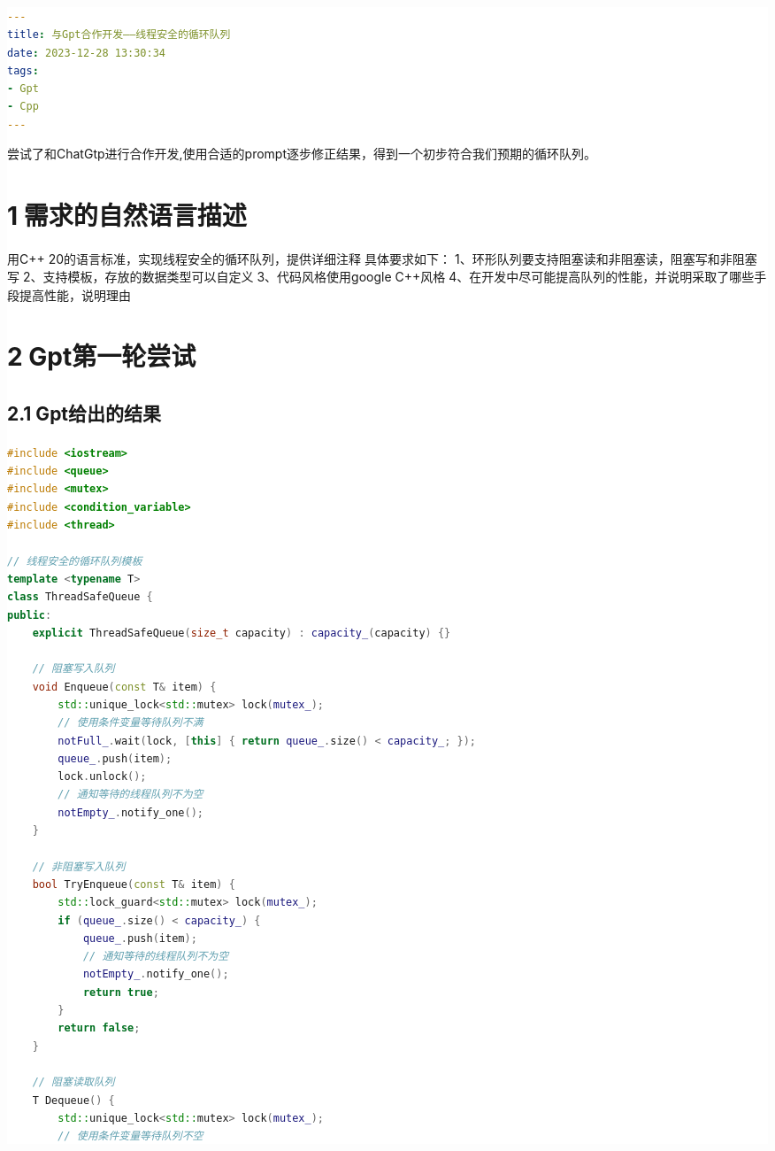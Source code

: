 ```yaml
---
title: 与Gpt合作开发——线程安全的循环队列
date: 2023-12-28 13:30:34
tags: 
- Gpt
- Cpp
---
```


尝试了和ChatGtp进行合作开发,使用合适的prompt逐步修正结果，得到一个初步符合我们预期的循环队列。
# 1 需求的自然语言描述
用C++ 20的语言标准，实现线程安全的循环队列，提供详细注释
具体要求如下：
1、环形队列要支持阻塞读和非阻塞读，阻塞写和非阻塞写
2、支持模板，存放的数据类型可以自定义
3、代码风格使用google C++风格
4、在开发中尽可能提高队列的性能，并说明采取了哪些手段提高性能，说明理由
# 2 Gpt第一轮尝试
## 2.1 Gpt给出的结果
```cpp
#include <iostream>
#include <queue>
#include <mutex>
#include <condition_variable>
#include <thread>

// 线程安全的循环队列模板
template <typename T>
class ThreadSafeQueue {
public:
    explicit ThreadSafeQueue(size_t capacity) : capacity_(capacity) {}

    // 阻塞写入队列
    void Enqueue(const T& item) {
        std::unique_lock<std::mutex> lock(mutex_);
        // 使用条件变量等待队列不满
        notFull_.wait(lock, [this] { return queue_.size() < capacity_; });
        queue_.push(item);
        lock.unlock();
        // 通知等待的线程队列不为空
        notEmpty_.notify_one();
    }

    // 非阻塞写入队列
    bool TryEnqueue(const T& item) {
        std::lock_guard<std::mutex> lock(mutex_);
        if (queue_.size() < capacity_) {
            queue_.push(item);
            // 通知等待的线程队列不为空
            notEmpty_.notify_one();
            return true;
        }
        return false;
    }

    // 阻塞读取队列
    T Dequeue() {
        std::unique_lock<std::mutex> lock(mutex_);
        // 使用条件变量等待队列不空
```